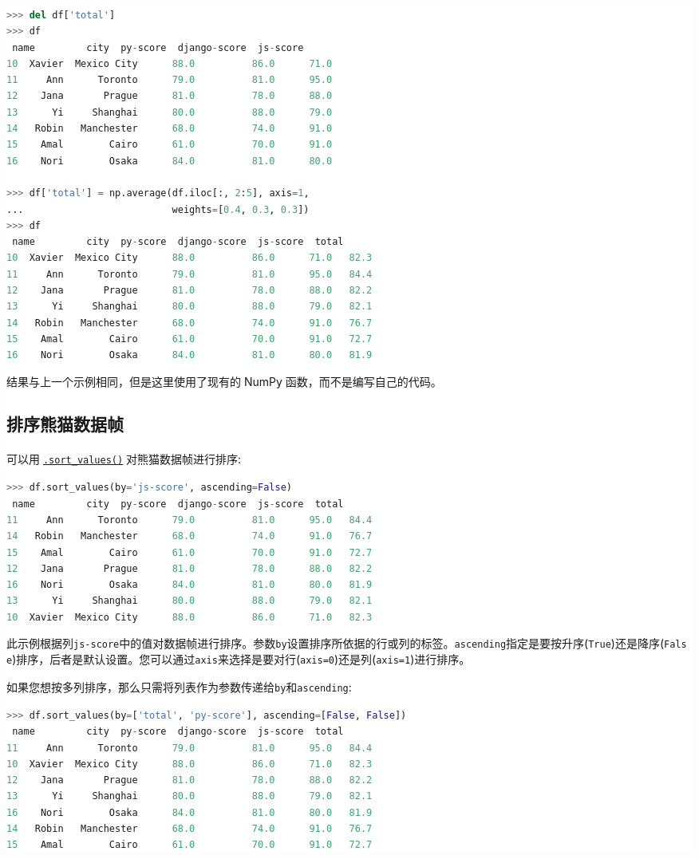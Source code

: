 ```py
>>> del df['total']
>>> df
 name         city  py-score  django-score  js-score
10  Xavier  Mexico City      88.0          86.0      71.0
11     Ann      Toronto      79.0          81.0      95.0
12    Jana       Prague      81.0          78.0      88.0
13      Yi     Shanghai      80.0          88.0      79.0
14   Robin   Manchester      68.0          74.0      91.0
15    Amal        Cairo      61.0          70.0      91.0
16    Nori        Osaka      84.0          81.0      80.0

>>> df['total'] = np.average(df.iloc[:, 2:5], axis=1,
...                          weights=[0.4, 0.3, 0.3])
>>> df
 name         city  py-score  django-score  js-score  total
10  Xavier  Mexico City      88.0          86.0      71.0   82.3
11     Ann      Toronto      79.0          81.0      95.0   84.4
12    Jana       Prague      81.0          78.0      88.0   82.2
13      Yi     Shanghai      80.0          88.0      79.0   82.1
14   Robin   Manchester      68.0          74.0      91.0   76.7
15    Amal        Cairo      61.0          70.0      91.0   72.7
16    Nori        Osaka      84.0          81.0      80.0   81.9
```

结果与上一个示例相同，但是这里使用了现有的 NumPy 函数，而不是编写自己的代码。

## 排序熊猫数据帧

可以用 [`.sort_values()`](https://pandas.pydata.org/pandas-docs/stable/reference/api/pandas.DataFrame.sort_values.html) 对熊猫数据帧进行排序:

>>>

```py
>>> df.sort_values(by='js-score', ascending=False)
 name         city  py-score  django-score  js-score  total
11     Ann      Toronto      79.0          81.0      95.0   84.4
14   Robin   Manchester      68.0          74.0      91.0   76.7
15    Amal        Cairo      61.0          70.0      91.0   72.7
12    Jana       Prague      81.0          78.0      88.0   82.2
16    Nori        Osaka      84.0          81.0      80.0   81.9
13      Yi     Shanghai      80.0          88.0      79.0   82.1
10  Xavier  Mexico City      88.0          86.0      71.0   82.3
```

此示例根据列`js-score`中的值对数据帧进行排序。参数`by`设置排序所依据的行或列的标签。`ascending`指定是要按升序(`True`)还是降序(`False`)排序，后者是默认设置。您可以通过`axis`来选择是要对行(`axis=0`)还是列(`axis=1`)进行排序。

如果您想按多列排序，那么只需将列表作为参数传递给`by`和`ascending`:

>>>

```py
>>> df.sort_values(by=['total', 'py-score'], ascending=[False, False])
 name         city  py-score  django-score  js-score  total
11     Ann      Toronto      79.0          81.0      95.0   84.4
10  Xavier  Mexico City      88.0          86.0      71.0   82.3
12    Jana       Prague      81.0          78.0      88.0   82.2
13      Yi     Shanghai      80.0          88.0      79.0   82.1
16    Nori        Osaka      84.0          81.0      80.0   81.9
14   Robin   Manchester      68.0          74.0      91.0   76.7
15    Amal        Cairo      61.0          70.0      91.0   72.7
```
